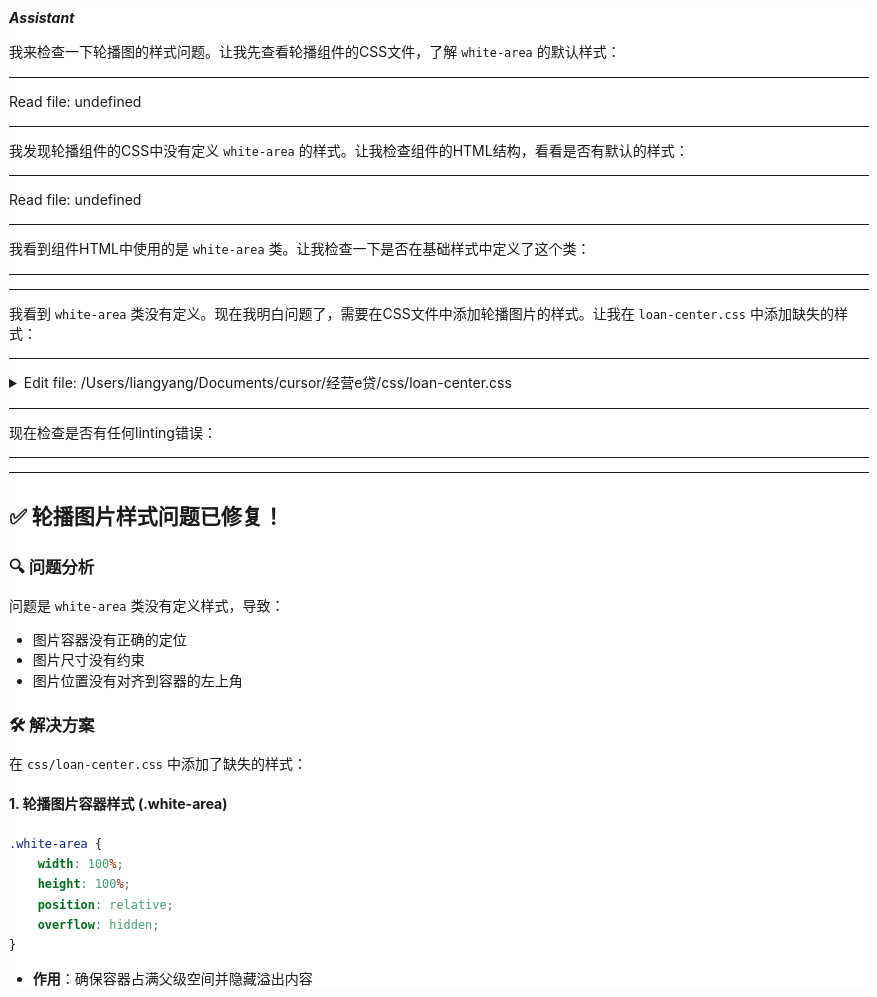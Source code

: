 _**Assistant**_

我来检查一下轮播图的样式问题。让我先查看轮播组件的CSS文件，了解 `white-area` 的默认样式：

---

Read file: undefined

---

我发现轮播组件的CSS中没有定义 `white-area` 的样式。让我检查组件的HTML结构，看看是否有默认的样式：

---

Read file: undefined

---

我看到组件HTML中使用的是 `white-area` 类。让我检查一下是否在基础样式中定义了这个类：

---



---

我看到 `white-area` 类没有定义。现在我明白问题了，需要在CSS文件中添加轮播图片的样式。让我在 `loan-center.css` 中添加缺失的样式：

---

<details><summary>Edit file: /Users/liangyang/Documents/cursor/经营e贷/css/loan-center.css</summary></details>

---

现在检查是否有任何linting错误：

---



---

## ✅ **轮播图片样式问题已修复！**

### **🔍 问题分析**
问题是 `white-area` 类没有定义样式，导致：
- 图片容器没有正确的定位
- 图片尺寸没有约束
- 图片位置没有对齐到容器的左上角

### **🛠️ 解决方案**
在 `css/loan-center.css` 中添加了缺失的样式：

#### **1. 轮播图片容器样式 (.white-area)**
```css
.white-area {
    width: 100%;
    height: 100%;
    position: relative;
    overflow: hidden;
}
```
- **作用**：确保容器占满父级空间并隐藏溢出内容
